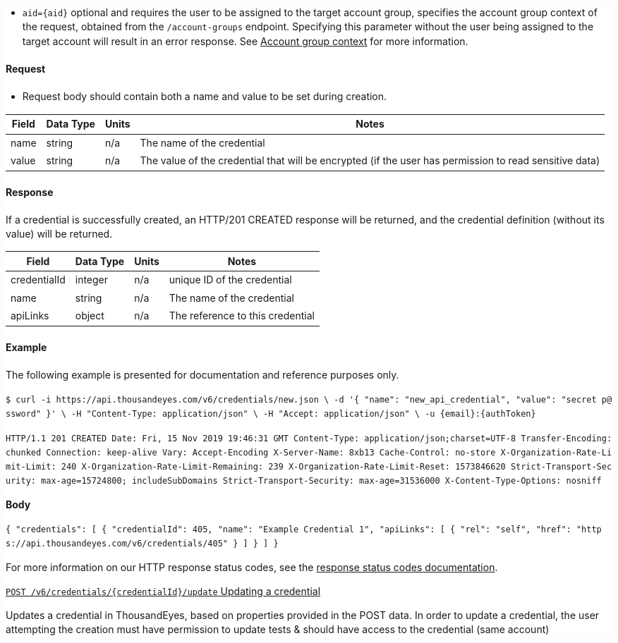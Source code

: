 * `aid={aid}` optional and requires the user to be assigned to the target account group, specifies the account group context of the request, obtained from the `/account-groups` endpoint. Specifying this parameter without the user being assigned to the target account will result in an error response. See [Account group context](https://developer.thousandeyes.com/v6/#/accountcontext) for more information.

#### Request <a href="#request" id="request"></a>

* Request body should contain both a name and value to be set during creation.

| Field | Data Type | Units | Notes                                                                                                  |
| ----- | --------- | ----- | ------------------------------------------------------------------------------------------------------ |
| name  | string    | n/a   | The name of the credential                                                                             |
| value | string    | n/a   | The value of the credential that will be encrypted (if the user has permission to read sensitive data) |

#### Response <a href="#response" id="response"></a>

If a credential is successfully created, an HTTP/201 CREATED response will be returned, and the credential definition (without its value) will be returned.

| Field        | Data Type | Units | Notes                            |
| ------------ | --------- | ----- | -------------------------------- |
| credentialId | integer   | n/a   | unique ID of the credential      |
| name         | string    | n/a   | The name of the credential       |
| apiLinks     | object    | n/a   | The reference to this credential |

#### Example <a href="#example" id="example"></a>

The following example is presented for documentation and reference purposes only.

`$ curl -i https://api.thousandeyes.com/v6/credentials/new.json \ -d '{ "name": "new_api_credential", "value": "secret p@ssword" }' \ -H "Content-Type: application/json" \ -H "Accept: application/json" \ -u {email}:{authToken}`

`HTTP/1.1 201 CREATED Date: Fri, 15 Nov 2019 19:46:31 GMT Content-Type: application/json;charset=UTF-8 Transfer-Encoding: chunked Connection: keep-alive Vary: Accept-Encoding X-Server-Name: 8xb13 Cache-Control: no-store X-Organization-Rate-Limit-Limit: 240 X-Organization-Rate-Limit-Remaining: 239 X-Organization-Rate-Limit-Reset: 1573846620 Strict-Transport-Security: max-age=15724800; includeSubDomains Strict-Transport-Security: max-age=31536000 X-Content-Type-Options: nosniff`

**Body**

`{ "credentials": [ { "credentialId": 405, "name": "Example Credential 1", "apiLinks": [ { "rel": "self", "href": "https://api.thousandeyes.com/v6/credentials/405" } ] } ] }`

For more information on our HTTP response status codes, see the [response status codes documentation](https://developer.thousandeyes.com/v6/#/statuscodes).

[`POST /v6/credentials/{credentialId}/update` Updating a credential](broken-reference)

Updates a credential in ThousandEyes, based on properties provided in the POST data. In order to update a credential, the user attempting the creation must have permission to update tests & should have access to the credential (same account)
